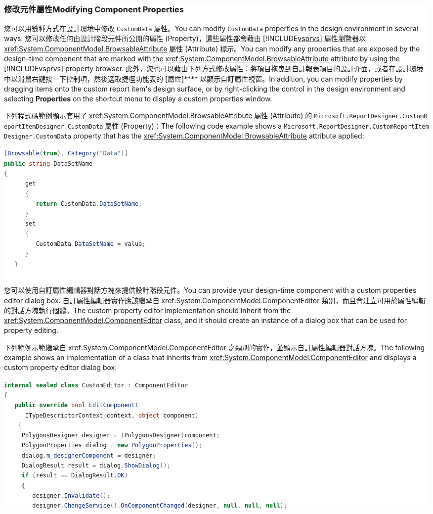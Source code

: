 ### <a name="modifying-component-properties"></a><span data-ttu-id="26a45-122">修改元件屬性</span><span class="sxs-lookup"><span data-stu-id="26a45-122">Modifying Component Properties</span></span>  
 <span data-ttu-id="26a45-123">您可以用數種方式在設計環境中修改 `CustomData` 屬性。</span><span class="sxs-lookup"><span data-stu-id="26a45-123">You can modify `CustomData` properties in the design environment in several ways.</span></span> <span data-ttu-id="26a45-124">您可以修改任何由設計階段元件所公開的屬性 (Property)，這些屬性都會藉由 [!INCLUDE[vsprvs](../../includes/vsprvs-md.md)] 屬性瀏覽器以 <xref:System.ComponentModel.BrowsableAttribute> 屬性 (Attribute) 標示。</span><span class="sxs-lookup"><span data-stu-id="26a45-124">You can modify any properties that are exposed by the design-time component that are marked with the <xref:System.ComponentModel.BrowsableAttribute> attribute by using the [!INCLUDE[vsprvs](../../includes/vsprvs-md.md)] property browser.</span></span> <span data-ttu-id="26a45-125">此外，您也可以藉由下列方式修改屬性：將項目拖曳到自訂報表項目的設計介面，或者在設計環境中以滑鼠右鍵按一下控制項，然後選取捷徑功能表的 [屬性]\*\*\*\* 以顯示自訂屬性視窗。</span><span class="sxs-lookup"><span data-stu-id="26a45-125">In addition, you can modify properties by dragging items onto the custom report item's design surface, or by right-clicking the control in the design environment and selecting **Properties** on the shortcut menu to display a custom properties window.</span></span>  
  
 <span data-ttu-id="26a45-126">下列程式碼範例顯示套用了 <xref:System.ComponentModel.BrowsableAttribute> 屬性 (Attribute) 的 `Microsoft.ReportDesigner.CustomReportItemDesigner.CustomData` 屬性 (Property)：</span><span class="sxs-lookup"><span data-stu-id="26a45-126">The following code example shows a `Microsoft.ReportDesigner.CustomReportItemDesigner.CustomData` property that has the <xref:System.ComponentModel.BrowsableAttribute> attribute applied:</span></span>  
  
```csharp  
[Browsable(true), Category("Data")]  
public string DataSetName  
{  
      get  
      {  
         return CustomData.DataSetName;  
      }  
      set  
      {  
         CustomData.DataSetName = value;  
      }  
   }  
  
```  
  
 <span data-ttu-id="26a45-127">您可以使用自訂屬性編輯器對話方塊來提供設計階段元件。</span><span class="sxs-lookup"><span data-stu-id="26a45-127">You can provide your design-time component with a custom properties editor dialog box.</span></span> <span data-ttu-id="26a45-128">自訂屬性編輯器實作應該繼承自 <xref:System.ComponentModel.ComponentEditor> 類別，而且會建立可用於屬性編輯的對話方塊執行個體。</span><span class="sxs-lookup"><span data-stu-id="26a45-128">The custom property editor implementation should inherit from the <xref:System.ComponentModel.ComponentEditor> class, and it should create an instance of a dialog box that can be used for property editing.</span></span>  
  
 <span data-ttu-id="26a45-129">下列範例示範繼承自 <xref:System.ComponentModel.ComponentEditor> 之類別的實作，並顯示自訂屬性編輯器對話方塊。</span><span class="sxs-lookup"><span data-stu-id="26a45-129">The following example shows an implementation of a class that inherits from <xref:System.ComponentModel.ComponentEditor> and displays a custom property editor dialog box:</span></span>  
  
```csharp  
internal sealed class CustomEditor : ComponentEditor  
{  
   public override bool EditComponent(  
      ITypeDescriptorContext context, object component)  
    {  
     PolygonsDesigner designer = (PolygonsDesigner)component;  
     PolygonProperties dialog = new PolygonProperties();  
     dialog.m_designerComponent = designer;  
     DialogResult result = dialog.ShowDialog();  
     if (result == DialogResult.OK)  
     {  
        designer.Invalidate();  
        designer.ChangeService().OnComponentChanged(designer, null, null, null);  
```